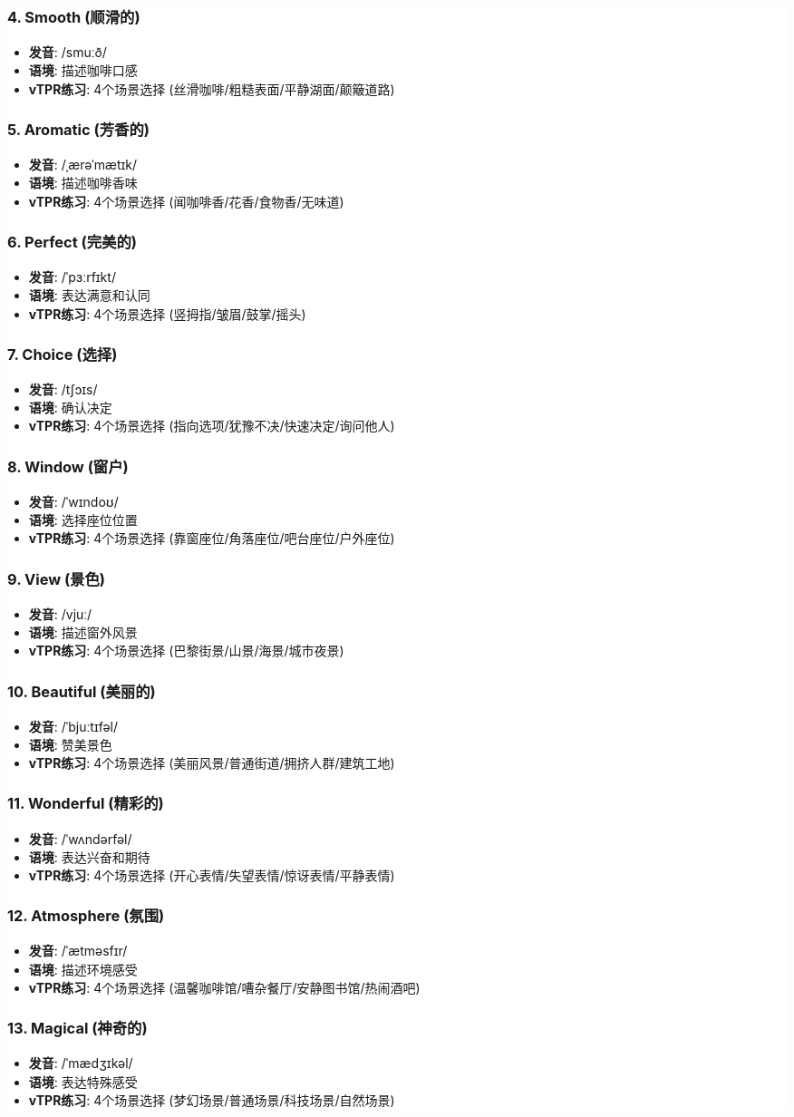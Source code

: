### 4. Smooth (顺滑的)
- **发音**: /smuːð/
- **语境**: 描述咖啡口感
- **vTPR练习**: 4个场景选择 (丝滑咖啡/粗糙表面/平静湖面/颠簸道路)

### 5. Aromatic (芳香的)
- **发音**: /ˌærəˈmætɪk/
- **语境**: 描述咖啡香味
- **vTPR练习**: 4个场景选择 (闻咖啡香/花香/食物香/无味道)

### 6. Perfect (完美的)
- **发音**: /ˈpɜːrfɪkt/
- **语境**: 表达满意和认同
- **vTPR练习**: 4个场景选择 (竖拇指/皱眉/鼓掌/摇头)

### 7. Choice (选择)
- **发音**: /tʃɔɪs/
- **语境**: 确认决定
- **vTPR练习**: 4个场景选择 (指向选项/犹豫不决/快速决定/询问他人)

### 8. Window (窗户)
- **发音**: /ˈwɪndoʊ/
- **语境**: 选择座位位置
- **vTPR练习**: 4个场景选择 (靠窗座位/角落座位/吧台座位/户外座位)

### 9. View (景色)
- **发音**: /vjuː/
- **语境**: 描述窗外风景
- **vTPR练习**: 4个场景选择 (巴黎街景/山景/海景/城市夜景)

### 10. Beautiful (美丽的)
- **发音**: /ˈbjuːtɪfəl/
- **语境**: 赞美景色
- **vTPR练习**: 4个场景选择 (美丽风景/普通街道/拥挤人群/建筑工地)

### 11. Wonderful (精彩的)
- **发音**: /ˈwʌndərfəl/
- **语境**: 表达兴奋和期待
- **vTPR练习**: 4个场景选择 (开心表情/失望表情/惊讶表情/平静表情)

### 12. Atmosphere (氛围)
- **发音**: /ˈætməsfɪr/
- **语境**: 描述环境感受
- **vTPR练习**: 4个场景选择 (温馨咖啡馆/嘈杂餐厅/安静图书馆/热闹酒吧)

### 13. Magical (神奇的)
- **发音**: /ˈmædʒɪkəl/
- **语境**: 表达特殊感受
- **vTPR练习**: 4个场景选择 (梦幻场景/普通场景/科技场景/自然场景)
